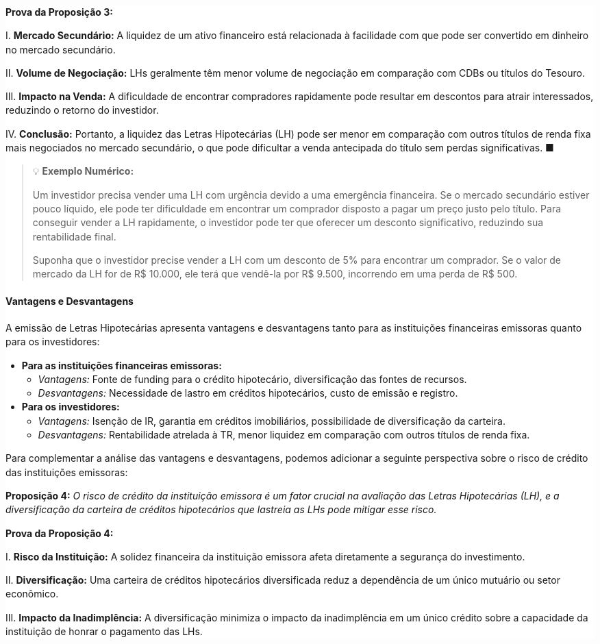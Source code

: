 **Prova da Proposição 3:**

I. **Mercado Secundário:** A liquidez de um ativo financeiro está relacionada à facilidade com que pode ser convertido em dinheiro no mercado secundário.

II. **Volume de Negociação:** LHs geralmente têm menor volume de negociação em comparação com CDBs ou títulos do Tesouro.

III. **Impacto na Venda:** A dificuldade de encontrar compradores rapidamente pode resultar em descontos para atrair interessados, reduzindo o retorno do investidor.

IV. **Conclusão:** Portanto, a liquidez das Letras Hipotecárias (LH) pode ser menor em comparação com outros títulos de renda fixa mais negociados no mercado secundário, o que pode dificultar a venda antecipada do título sem perdas significativas. ■

> 💡 **Exemplo Numérico:**
>
> Um investidor precisa vender uma LH com urgência devido a uma emergência financeira. Se o mercado secundário estiver pouco líquido, ele pode ter dificuldade em encontrar um comprador disposto a pagar um preço justo pelo título. Para conseguir vender a LH rapidamente, o investidor pode ter que oferecer um desconto significativo, reduzindo sua rentabilidade final.
>
> Suponha que o investidor precise vender a LH com um desconto de 5% para encontrar um comprador. Se o valor de mercado da LH for de R\$ 10.000, ele terá que vendê-la por R\$ 9.500, incorrendo em uma perda de R\$ 500.

#### Vantagens e Desvantagens
A emissão de Letras Hipotecárias apresenta vantagens e desvantagens tanto para as instituições financeiras emissoras quanto para os investidores:

*   **Para as instituições financeiras emissoras:**
    *   *Vantagens:* Fonte de funding para o crédito hipotecário, diversificação das fontes de recursos.
    *   *Desvantagens:* Necessidade de lastro em créditos hipotecários, custo de emissão e registro.
*   **Para os investidores:**
    *   *Vantagens:* Isenção de IR, garantia em créditos imobiliários, possibilidade de diversificação da carteira.
    *   *Desvantagens:* Rentabilidade atrelada à TR, menor liquidez em comparação com outros títulos de renda fixa.

Para complementar a análise das vantagens e desvantagens, podemos adicionar a seguinte perspectiva sobre o risco de crédito das instituições emissoras:

**Proposição 4:** *O risco de crédito da instituição emissora é um fator crucial na avaliação das Letras Hipotecárias (LH), e a diversificação da carteira de créditos hipotecários que lastreia as LHs pode mitigar esse risco.*

**Prova da Proposição 4:**

I. **Risco da Instituição:** A solidez financeira da instituição emissora afeta diretamente a segurança do investimento.

II. **Diversificação:** Uma carteira de créditos hipotecários diversificada reduz a dependência de um único mutuário ou setor econômico.

III. **Impacto da Inadimplência:** A diversificação minimiza o impacto da inadimplência em um único crédito sobre a capacidade da instituição de honrar o pagamento das LHs.
